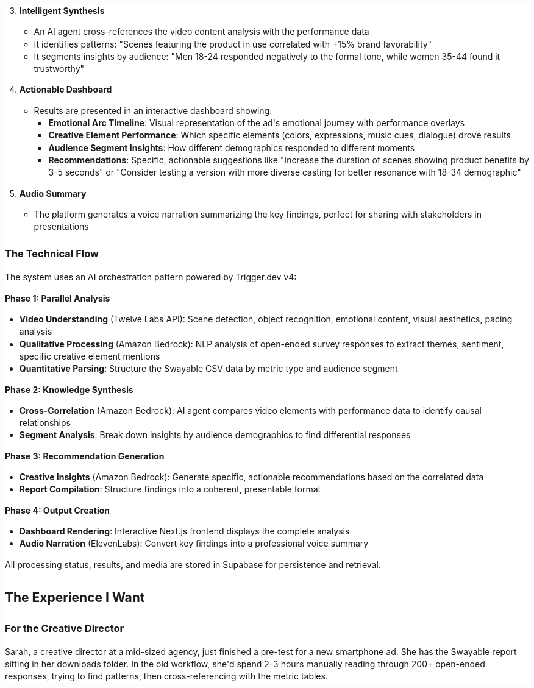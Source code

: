 3. **Intelligent Synthesis**
   - An AI agent cross-references the video content analysis with the performance data
   - It identifies patterns: "Scenes featuring the product in use correlated with +15% brand favorability"
   - It segments insights by audience: "Men 18-24 responded negatively to the formal tone, while women 35-44 found it trustworthy"

4. **Actionable Dashboard**
   - Results are presented in an interactive dashboard showing:
     - **Emotional Arc Timeline**: Visual representation of the ad's emotional journey with performance overlays
     - **Creative Element Performance**: Which specific elements (colors, expressions, music cues, dialogue) drove results
     - **Audience Segment Insights**: How different demographics responded to different moments
     - **Recommendations**: Specific, actionable suggestions like "Increase the duration of scenes showing product benefits by 3-5 seconds" or "Consider testing a version with more diverse casting for better resonance with 18-34 demographic"

5. **Audio Summary**
   - The platform generates a voice narration summarizing the key findings, perfect for sharing with stakeholders in presentations

### The Technical Flow

The system uses an AI orchestration pattern powered by Trigger.dev v4:

**Phase 1: Parallel Analysis**
- **Video Understanding** (Twelve Labs API): Scene detection, object recognition, emotional content, visual aesthetics, pacing analysis
- **Qualitative Processing** (Amazon Bedrock): NLP analysis of open-ended survey responses to extract themes, sentiment, specific creative element mentions
- **Quantitative Parsing**: Structure the Swayable CSV data by metric type and audience segment

**Phase 2: Knowledge Synthesis**
- **Cross-Correlation** (Amazon Bedrock): AI agent compares video elements with performance data to identify causal relationships
- **Segment Analysis**: Break down insights by audience demographics to find differential responses

**Phase 3: Recommendation Generation**
- **Creative Insights** (Amazon Bedrock): Generate specific, actionable recommendations based on the correlated data
- **Report Compilation**: Structure findings into a coherent, presentable format

**Phase 4: Output Creation**
- **Dashboard Rendering**: Interactive Next.js frontend displays the complete analysis
- **Audio Narration** (ElevenLabs): Convert key findings into a professional voice summary

All processing status, results, and media are stored in Supabase for persistence and retrieval.

## The Experience I Want

### For the Creative Director
Sarah, a creative director at a mid-sized agency, just finished a pre-test for a new smartphone ad. She has the Swayable report sitting in her downloads folder. In the old workflow, she'd spend 2-3 hours manually reading through 200+ open-ended responses, trying to find patterns, then cross-referencing with the metric tables.
